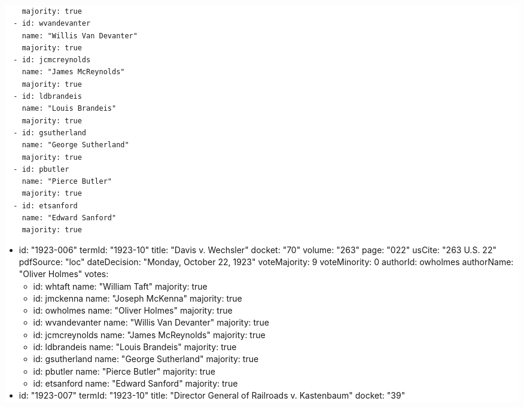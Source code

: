         majority: true
      - id: wvandevanter
        name: "Willis Van Devanter"
        majority: true
      - id: jcmcreynolds
        name: "James McReynolds"
        majority: true
      - id: ldbrandeis
        name: "Louis Brandeis"
        majority: true
      - id: gsutherland
        name: "George Sutherland"
        majority: true
      - id: pbutler
        name: "Pierce Butler"
        majority: true
      - id: etsanford
        name: "Edward Sanford"
        majority: true
  - id: "1923-006"
    termId: "1923-10"
    title: "Davis v. Wechsler"
    docket: "70"
    volume: "263"
    page: "022"
    usCite: "263 U.S. 22"
    pdfSource: "loc"
    dateDecision: "Monday, October 22, 1923"
    voteMajority: 9
    voteMinority: 0
    authorId: owholmes
    authorName: "Oliver Holmes"
    votes:
      - id: whtaft
        name: "William Taft"
        majority: true
      - id: jmckenna
        name: "Joseph McKenna"
        majority: true
      - id: owholmes
        name: "Oliver Holmes"
        majority: true
      - id: wvandevanter
        name: "Willis Van Devanter"
        majority: true
      - id: jcmcreynolds
        name: "James McReynolds"
        majority: true
      - id: ldbrandeis
        name: "Louis Brandeis"
        majority: true
      - id: gsutherland
        name: "George Sutherland"
        majority: true
      - id: pbutler
        name: "Pierce Butler"
        majority: true
      - id: etsanford
        name: "Edward Sanford"
        majority: true
  - id: "1923-007"
    termId: "1923-10"
    title: "Director General of Railroads v. Kastenbaum"
    docket: "39"